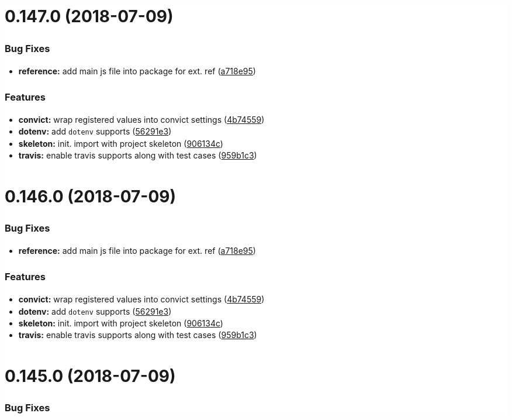 

<a name="0.147.0"></a>
# 0.147.0 (2018-07-09)


### Bug Fixes

* **reference:** add main js file into package for ext. ref ([a718e95](https://github.com/jimzhan/convict-register/commit/a718e95))


### Features

* **convict:** wrap registered values into convict settings ([4b74559](https://github.com/jimzhan/convict-register/commit/4b74559))
* **dotenv:** add `dotenv` supports ([56291e3](https://github.com/jimzhan/convict-register/commit/56291e3))
* **skeleton:** init. import with project skeleton ([906134c](https://github.com/jimzhan/convict-register/commit/906134c))
* **travis:** enable travis supports along with test cases ([959b1c3](https://github.com/jimzhan/convict-register/commit/959b1c3))



<a name="0.146.0"></a>
# 0.146.0 (2018-07-09)


### Bug Fixes

* **reference:** add main js file into package for ext. ref ([a718e95](https://github.com/jimzhan/convict-register/commit/a718e95))


### Features

* **convict:** wrap registered values into convict settings ([4b74559](https://github.com/jimzhan/convict-register/commit/4b74559))
* **dotenv:** add `dotenv` supports ([56291e3](https://github.com/jimzhan/convict-register/commit/56291e3))
* **skeleton:** init. import with project skeleton ([906134c](https://github.com/jimzhan/convict-register/commit/906134c))
* **travis:** enable travis supports along with test cases ([959b1c3](https://github.com/jimzhan/convict-register/commit/959b1c3))



<a name="0.145.0"></a>
# 0.145.0 (2018-07-09)


### Bug Fixes
